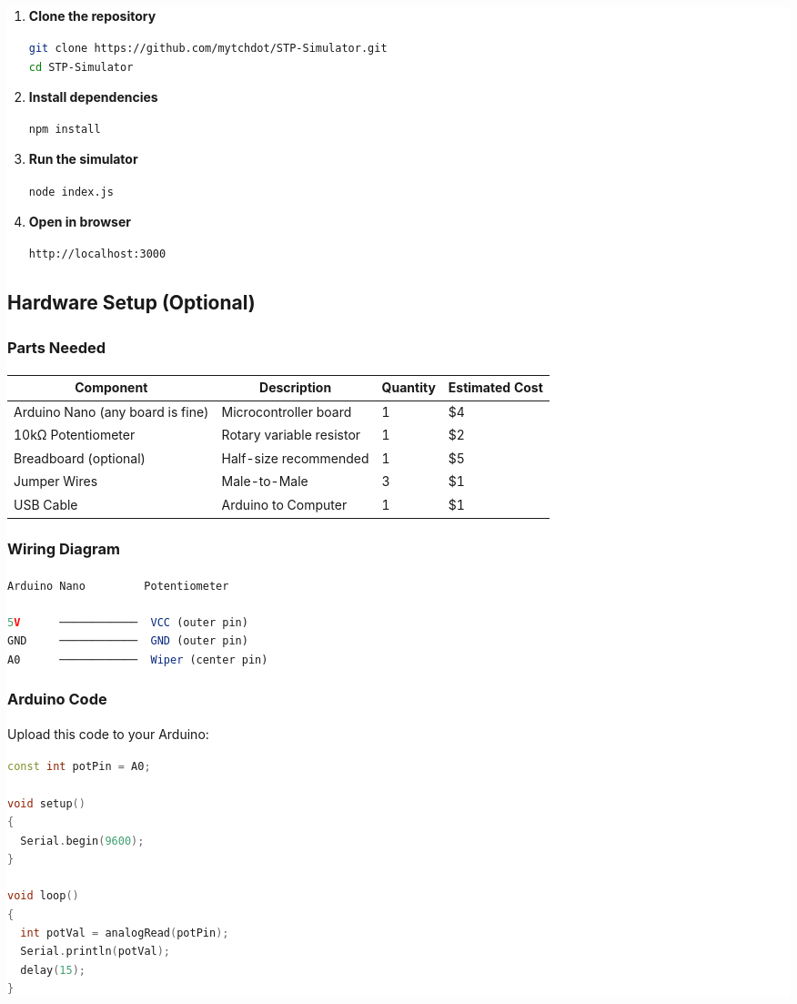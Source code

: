 1. **Clone the repository**

   ```bash
   git clone https://github.com/mytchdot/STP-Simulator.git
   cd STP-Simulator
   ```

2. **Install dependencies**

   ```bash
   npm install
   ```

3. **Run the simulator**

   ```bash
   node index.js
   ```

4. **Open in browser**

   ```bash
   http://localhost:3000
   ```

## Hardware Setup (Optional)

### Parts Needed

| Component                        | Description              | Quantity | Estimated Cost |
| -------------------------------- | ------------------------ | -------- | -------------- |
| Arduino Nano (any board is fine) | Microcontroller board    | 1        | $4             |
| 10kΩ Potentiometer               | Rotary variable resistor | 1        | $2             |
| Breadboard (optional)            | Half-size recommended    | 1        | $5             |
| Jumper Wires                     | Male-to-Male             | 3        | $1             |
| USB Cable                        | Arduino to Computer      | 1        | $1             |

### Wiring Diagram

```javascript
Arduino Nano         Potentiometer

5V      ────────────  VCC (outer pin)
GND     ────────────  GND (outer pin)
A0      ────────────  Wiper (center pin)
```

### Arduino Code

Upload this code to your Arduino:

```cpp
const int potPin = A0;

void setup()
{
  Serial.begin(9600);
}

void loop()
{
  int potVal = analogRead(potPin);
  Serial.println(potVal);
  delay(15);
}
```
